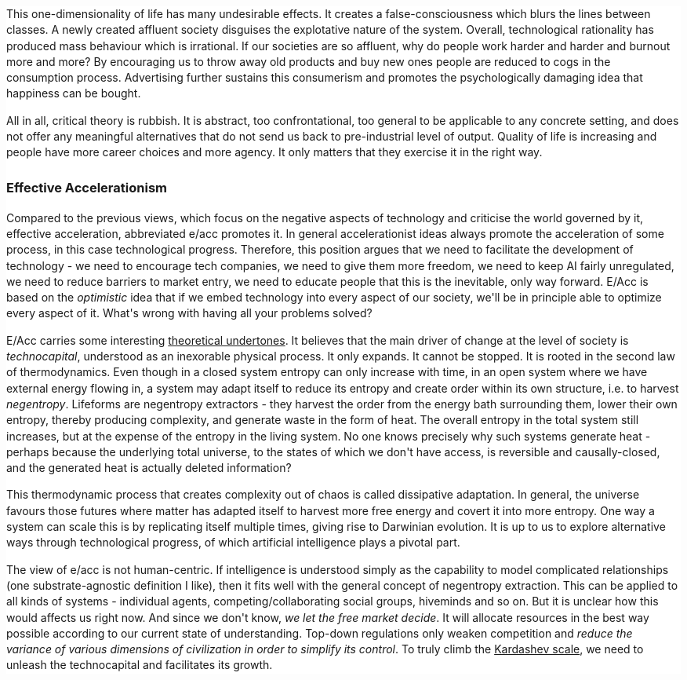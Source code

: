 This one-dimensionality of life has many undesirable effects. It creates a false-consciousness which blurs the lines between classes. A newly created affluent society disguises the explotative nature of the system. Overall, technological rationality has produced mass behaviour which is irrational. If our societies are so affluent, why do people work harder and harder and burnout more and more? By encouraging us to throw away old products and buy new ones people are reduced to cogs in the consumption process. Advertising further sustains this consumerism and promotes the psychologically damaging idea that happiness can be bought.

All in all, critical theory is rubbish. It is abstract, too confrontational, too general to be applicable to any concrete setting, and does not offer any meaningful alternatives that do not send us back to pre-industrial level of output. Quality of life is increasing and people have more career choices and more agency. It only matters that they exercise it in the right way.

### Effective Accelerationism

Compared to the previous views, which focus on the negative aspects of technology and criticise the world governed by it, effective acceleration, abbreviated e/acc promotes it. In general accelerationist ideas always promote the acceleration of some process, in this case technological progress. Therefore, this position argues that we need to facilitate the development of technology - we need to encourage tech companies, we need to give them more freedom, we need to keep AI fairly unregulated, we need to reduce barriers to market entry, we need to educate people that this is the inevitable, only way forward. E/Acc is based on the *optimistic* idea that if we embed technology into every aspect of our society, we'll be in principle able to optimize every aspect of it. What's wrong with having all your problems solved?

E/Acc carries some interesting [theoretical undertones](https://beff.substack.com/p/notes-on-eacc-principles-and-tenets). It believes that the main driver of change at the level of society is *technocapital*, understood as an inexorable physical process. It only expands. It cannot be stopped. It is rooted in the second law of thermodynamics. Even though in a closed system entropy can only increase with time, in an open system where we have external energy flowing in, a system may adapt itself to reduce its entropy and create order within its own structure, i.e. to harvest *negentropy*. Lifeforms are negentropy extractors - they harvest the order from the energy bath surrounding them, lower their own entropy, thereby producing complexity, and generate waste in the form of heat. The overall entropy in the total system still increases, but at the expense of the entropy in the living system. No one knows precisely why such systems generate heat - perhaps because the underlying total universe, to the states of which we don't have access, is reversible and causally-closed, and the generated heat is actually deleted information?

This thermodynamic process that creates complexity out of chaos is called dissipative adaptation. In general, the universe favours those futures where matter has adapted itself to harvest more free energy and covert it into more entropy. One way a system can scale this is by replicating itself multiple times, giving rise to Darwinian evolution. It is up to us to explore alternative ways through technological progress, of which artificial intelligence plays a pivotal part.

The view of e/acc is not human-centric. If intelligence is understood simply as the capability to model complicated relationships (one substrate-agnostic definition I like), then it fits well with the general concept of negentropy extraction. This can be applied to all kinds of systems - individual agents, competing/collaborating social groups, hiveminds and so on. But it is unclear how this would affects us right now. And since we don't know, *we let the free market decide*. It will allocate resources in the best way possible according to our current state of understanding. Top-down regulations only weaken competition and *reduce the variance of various dimensions of civilization in order to simplify its control*. To truly climb the [Kardashev scale](https://en.wikipedia.org/wiki/Kardashev_scale), we need to unleash the technocapital and facilitates its growth.


